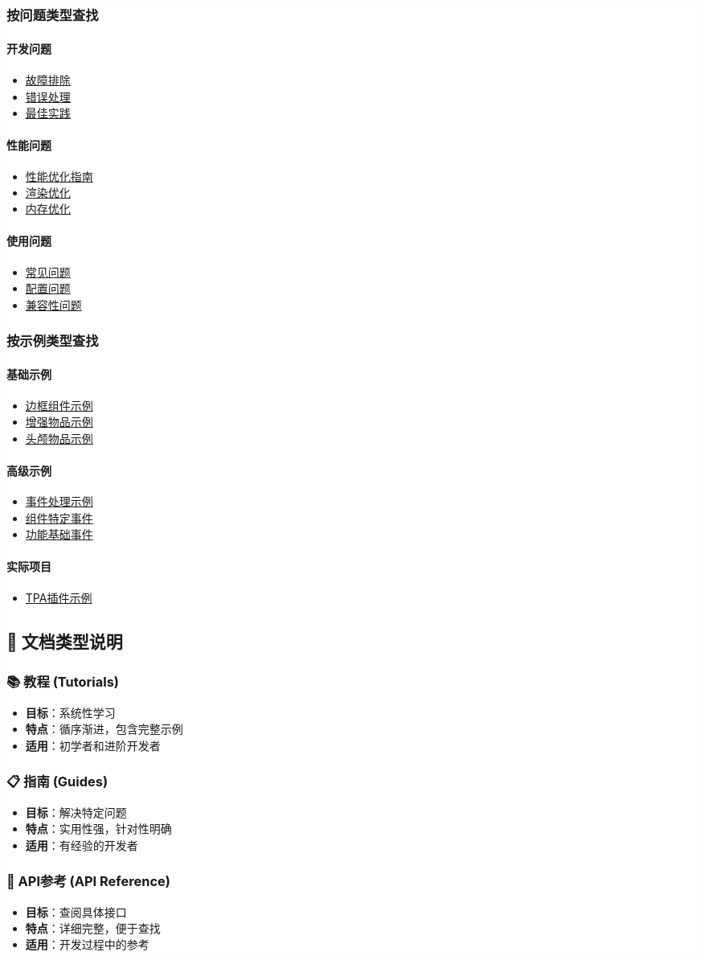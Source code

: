 ### 按问题类型查找

#### 开发问题
- [故障排除](guides/troubleshooting.md)
- [错误处理](guides/error-handling.md)
- [最佳实践](guides/best-practices.md)

#### 性能问题
- [性能优化指南](guides/performance.md)
- [渲染优化](guides/performance.md#渲染优化)
- [内存优化](guides/performance.md#内存优化)

#### 使用问题
- [常见问题](guides/troubleshooting.md#常见问题)
- [配置问题](guides/troubleshooting.md#配置问题)
- [兼容性问题](guides/troubleshooting.md#兼容性问题)

### 按示例类型查找

#### 基础示例
- [边框组件示例](examples/basic/border-components.md)
- [增强物品示例](examples/basic/enhanced-items-demo.md)
- [头颅物品示例](examples/basic/skull-items.md)

#### 高级示例
- [事件处理示例](examples/advanced/event-handling-examples.md)
- [组件特定事件](examples/advanced/component-specific-events.md)
- [功能基础事件](examples/advanced/feature-based-events.md)

#### 实际项目
- [TPA插件示例](examples/real-world/tpa-plugin-example.md)

## 📖 文档类型说明

### 📚 教程 (Tutorials)
- **目标**：系统性学习
- **特点**：循序渐进，包含完整示例
- **适用**：初学者和进阶开发者

### 📋 指南 (Guides)
- **目标**：解决特定问题
- **特点**：实用性强，针对性明确
- **适用**：有经验的开发者

### 📖 API参考 (API Reference)
- **目标**：查阅具体接口
- **特点**：详细完整，便于查找
- **适用**：开发过程中的参考
